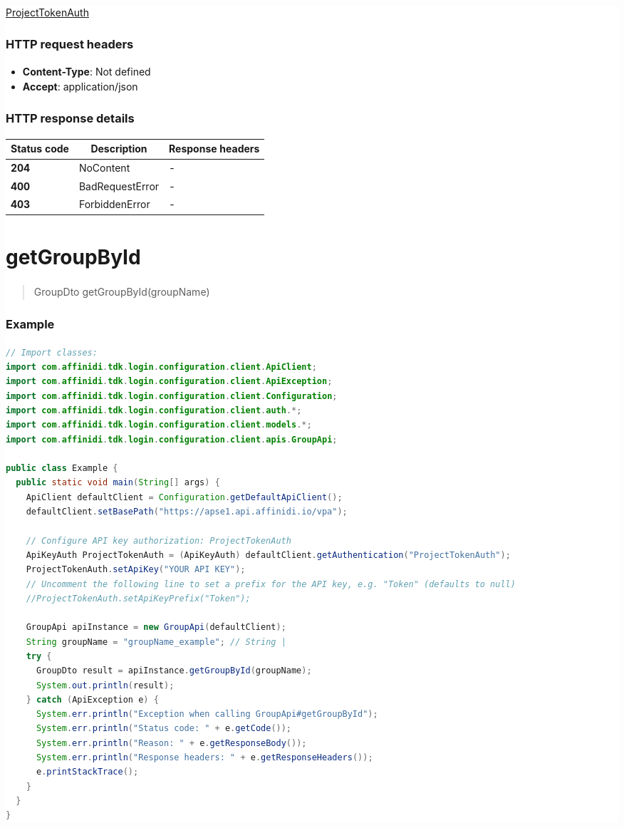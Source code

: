 [ProjectTokenAuth](../README.md#ProjectTokenAuth)

### HTTP request headers

- **Content-Type**: Not defined
- **Accept**: application/json

### HTTP response details

| Status code | Description     | Response headers |
| ----------- | --------------- | ---------------- |
| **204**     | NoContent       | -                |
| **400**     | BadRequestError | -                |
| **403**     | ForbiddenError  | -                |

<a id="getGroupById"></a>

# **getGroupById**

> GroupDto getGroupById(groupName)

### Example

```java
// Import classes:
import com.affinidi.tdk.login.configuration.client.ApiClient;
import com.affinidi.tdk.login.configuration.client.ApiException;
import com.affinidi.tdk.login.configuration.client.Configuration;
import com.affinidi.tdk.login.configuration.client.auth.*;
import com.affinidi.tdk.login.configuration.client.models.*;
import com.affinidi.tdk.login.configuration.client.apis.GroupApi;

public class Example {
  public static void main(String[] args) {
    ApiClient defaultClient = Configuration.getDefaultApiClient();
    defaultClient.setBasePath("https://apse1.api.affinidi.io/vpa");

    // Configure API key authorization: ProjectTokenAuth
    ApiKeyAuth ProjectTokenAuth = (ApiKeyAuth) defaultClient.getAuthentication("ProjectTokenAuth");
    ProjectTokenAuth.setApiKey("YOUR API KEY");
    // Uncomment the following line to set a prefix for the API key, e.g. "Token" (defaults to null)
    //ProjectTokenAuth.setApiKeyPrefix("Token");

    GroupApi apiInstance = new GroupApi(defaultClient);
    String groupName = "groupName_example"; // String |
    try {
      GroupDto result = apiInstance.getGroupById(groupName);
      System.out.println(result);
    } catch (ApiException e) {
      System.err.println("Exception when calling GroupApi#getGroupById");
      System.err.println("Status code: " + e.getCode());
      System.err.println("Reason: " + e.getResponseBody());
      System.err.println("Response headers: " + e.getResponseHeaders());
      e.printStackTrace();
    }
  }
}
```
